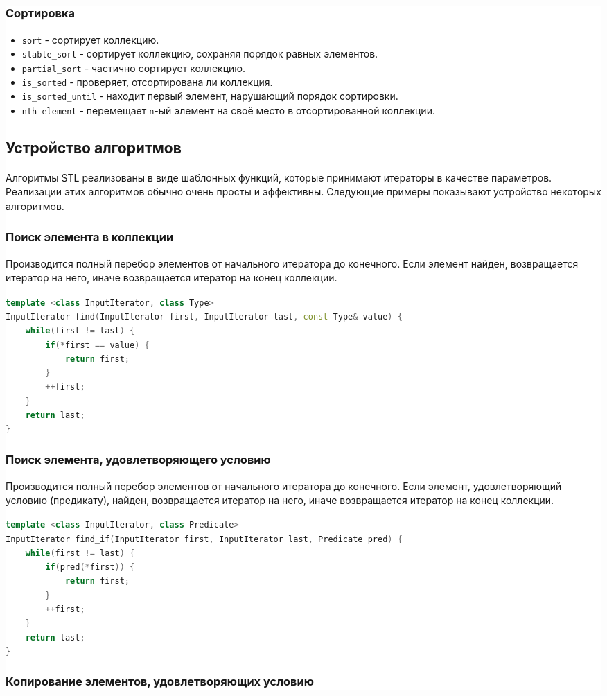 ### Сортировка

- `sort` - сортирует коллекцию.
- `stable_sort` - сортирует коллекцию, сохраняя порядок равных элементов.
- `partial_sort` - частично сортирует коллекцию.
- `is_sorted` - проверяет, отсортирована ли коллекция.
- `is_sorted_until` - находит первый элемент, нарушающий порядок сортировки.
- `nth_element` - перемещает `n`-ый элемент на своё место в отсортированной коллекции.

## Устройство алгоритмов

Алгоритмы STL реализованы в виде шаблонных функций, которые принимают итераторы в качестве параметров. Реализации этих алгоритмов обычно очень просты и эффективны. Следующие примеры показывают устройство некоторых алгоритмов.

### Поиск элемента в коллекции

Производится полный перебор элементов от начального итератора до конечного. Если элемент найден, возвращается итератор на него, иначе возвращается итератор на конец коллекции.

```cpp
template <class InputIterator, class Type>
InputIterator find(InputIterator first, InputIterator last, const Type& value) {
    while(first != last) {
        if(*first == value) {
            return first;
        }
        ++first;
    }
    return last;
}
```

### Поиск элемента, удовлетворяющего условию

Производится полный перебор элементов от начального итератора до конечного. Если элемент, удовлетворяющий условию (предикату), найден, возвращается итератор на него, иначе возвращается итератор на конец коллекции.

```cpp
template <class InputIterator, class Predicate>
InputIterator find_if(InputIterator first, InputIterator last, Predicate pred) {
    while(first != last) {
        if(pred(*first)) {
            return first;
        }
        ++first;
    }
    return last;
}
```

### Копирование элементов, удовлетворяющих условию

